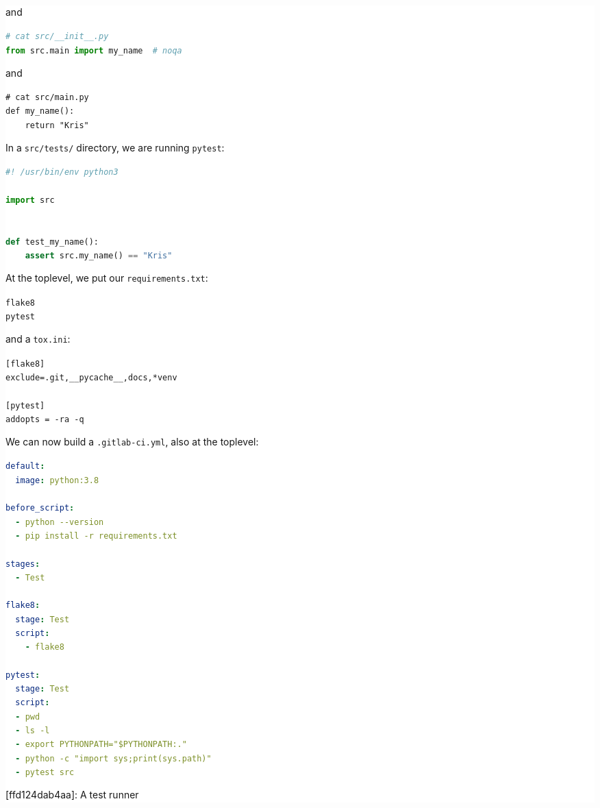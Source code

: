 and

```python
# cat src/__init__.py
from src.main import my_name  # noqa
```

and 

```
# cat src/main.py
def my_name():
    return "Kris"
```

In a `src/tests/` directory, we are running `pytest`:

```python
#! /usr/bin/env python3

import src


def test_my_name():
    assert src.my_name() == "Kris"
```

At the toplevel, we put our `requirements.txt`:

```console
flake8
pytest
```

and a `tox.ini`:

```console
[flake8]
exclude=.git,__pycache__,docs,*venv

[pytest]
addopts = -ra -q
```

We can now build a `.gitlab-ci.yml`, also at the toplevel:

```yaml
default:
  image: python:3.8

before_script:
  - python --version
  - pip install -r requirements.txt

stages:
  - Test

flake8:
  stage: Test
  script:
    - flake8

pytest:
  stage: Test
  script:
  - pwd
  - ls -l
  - export PYTHONPATH="$PYTHONPATH:."
  - python -c "import sys;print(sys.path)"
  - pytest src
```

[ffd124dab4aa]: A test runner
